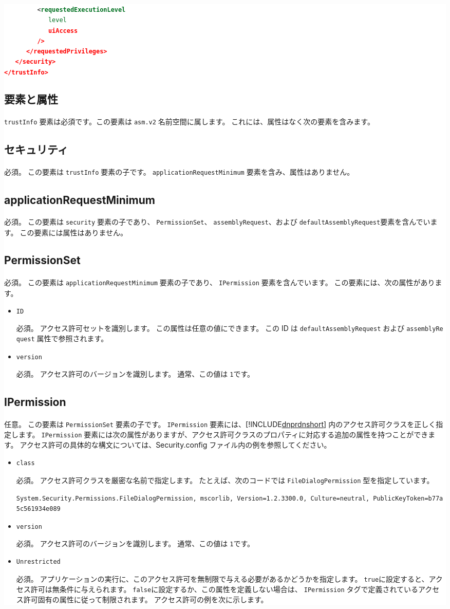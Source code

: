 ```xml
         <requestedExecutionLevel
            level
            uiAccess
         />
      </requestedPrivileges>
   </security>
</trustInfo>
```

## <a name="elements-and-attributes"></a>要素と属性
 `trustInfo` 要素は必須です。この要素は `asm.v2` 名前空間に属します。 これには、属性はなく次の要素を含みます。

## <a name="security"></a>セキュリティ
 必須。 この要素は `trustInfo` 要素の子です。 `applicationRequestMinimum` 要素を含み、属性はありません。

## <a name="applicationrequestminimum"></a>applicationRequestMinimum
 必須。 この要素は `security` 要素の子であり、 `PermissionSet`、 `assemblyRequest`、および `defaultAssemblyRequest`要素を含んでいます。 この要素には属性はありません。

## <a name="permissionset"></a>PermissionSet
 必須。 この要素は `applicationRequestMinimum` 要素の子であり、 `IPermission` 要素を含んでいます。 この要素には、次の属性があります。

- `ID`

     必須。 アクセス許可セットを識別します。 この属性は任意の値にできます。 この ID は `defaultAssemblyRequest` および `assemblyRequest` 属性で参照されます。

- `version`

     必須。 アクセス許可のバージョンを識別します。 通常、この値は `1`です。

## <a name="ipermission"></a>IPermission
 任意。 この要素は `PermissionSet` 要素の子です。 `IPermission` 要素には、[!INCLUDE[dnprdnshort](../code-quality/includes/dnprdnshort_md.md)] 内のアクセス許可クラスを正しく指定します。 `IPermission` 要素には次の属性がありますが、アクセス許可クラスのプロパティに対応する追加の属性を持つことができます。 アクセス許可の具体的な構文については、Security.config ファイル内の例を参照してください。

- `class`

     必須。 アクセス許可クラスを厳密な名前で指定します。 たとえば、次のコードでは `FileDialogPermission` 型を指定しています。

     `System.Security.Permissions.FileDialogPermission, mscorlib, Version=1.2.3300.0, Culture=neutral, PublicKeyToken=b77a5c561934e089`

- `version`

     必須。 アクセス許可のバージョンを識別します。 通常、この値は `1`です。

- `Unrestricted`

     必須。 アプリケーションの実行に、このアクセス許可を無制限で与える必要があるかどうかを指定します。 `true`に設定すると、アクセス許可は無条件に与えられます。 `false`に設定するか、この属性を定義しない場合は、 `IPermission` タグで定義されているアクセス許可固有の属性に従って制限されます。 アクセス許可の例を次に示します。
